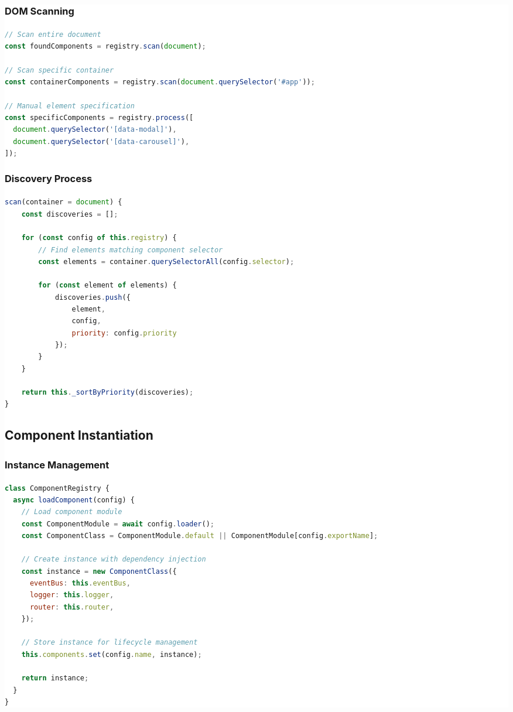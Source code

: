 ### DOM Scanning

```javascript
// Scan entire document
const foundComponents = registry.scan(document);

// Scan specific container
const containerComponents = registry.scan(document.querySelector('#app'));

// Manual element specification
const specificComponents = registry.process([
  document.querySelector('[data-modal]'),
  document.querySelector('[data-carousel]'),
]);
```

### Discovery Process

```javascript
scan(container = document) {
    const discoveries = [];

    for (const config of this.registry) {
        // Find elements matching component selector
        const elements = container.querySelectorAll(config.selector);

        for (const element of elements) {
            discoveries.push({
                element,
                config,
                priority: config.priority
            });
        }
    }

    return this._sortByPriority(discoveries);
}
```

## Component Instantiation

### Instance Management

```javascript
class ComponentRegistry {
  async loadComponent(config) {
    // Load component module
    const ComponentModule = await config.loader();
    const ComponentClass = ComponentModule.default || ComponentModule[config.exportName];

    // Create instance with dependency injection
    const instance = new ComponentClass({
      eventBus: this.eventBus,
      logger: this.logger,
      router: this.router,
    });

    // Store instance for lifecycle management
    this.components.set(config.name, instance);

    return instance;
  }
}
```
